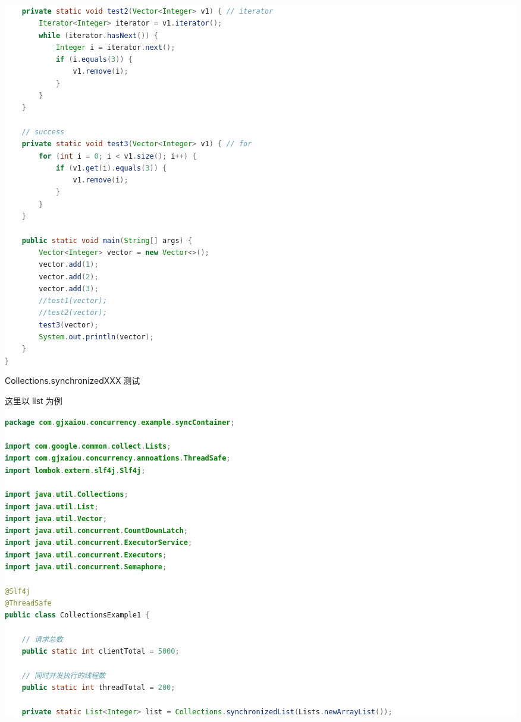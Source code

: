 ```java
    private static void test2(Vector<Integer> v1) { // iterator
        Iterator<Integer> iterator = v1.iterator();
        while (iterator.hasNext()) {
            Integer i = iterator.next();
            if (i.equals(3)) {
                v1.remove(i);
            }
        }
    }

    // success
    private static void test3(Vector<Integer> v1) { // for
        for (int i = 0; i < v1.size(); i++) {
            if (v1.get(i).equals(3)) {
                v1.remove(i);
            }
        }
    }

    public static void main(String[] args) {
        Vector<Integer> vector = new Vector<>();
        vector.add(1);
        vector.add(2);
        vector.add(3);
        //test1(vector);
        //test2(vector);
        test3(vector);
        System.out.println(vector);
    }
}
```



Collections.synchronizedXXX 测试

这里以 list 为例

```java
package com.gjxaiou.concurrency.example.syncContainer;

import com.google.common.collect.Lists;
import com.gjxaiou.concurrency.annoations.ThreadSafe;
import lombok.extern.slf4j.Slf4j;

import java.util.Collections;
import java.util.List;
import java.util.Vector;
import java.util.concurrent.CountDownLatch;
import java.util.concurrent.ExecutorService;
import java.util.concurrent.Executors;
import java.util.concurrent.Semaphore;

@Slf4j
@ThreadSafe
public class CollectionsExample1 {

    // 请求总数
    public static int clientTotal = 5000;

    // 同时并发执行的线程数
    public static int threadTotal = 200;

    private static List<Integer> list = Collections.synchronizedList(Lists.newArrayList());

```